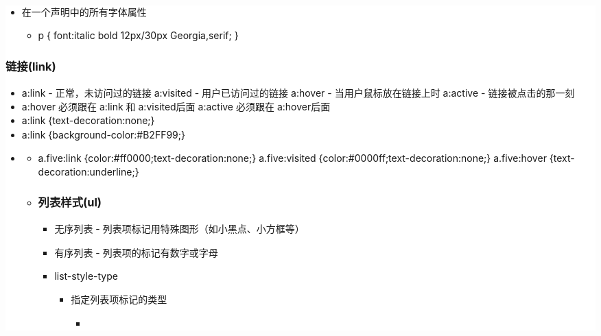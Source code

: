 - 在一个声明中的所有字体属性

	- p
{
	font:italic bold 12px/30px Georgia,serif;
}

### 链接(link)

- a:link - 正常，未访问过的链接
a:visited - 用户已访问过的链接
a:hover - 当用户鼠标放在链接上时
a:active - 链接被点击的那一刻
- a:hover 必须跟在 a:link 和 a:visited后面
a:active 必须跟在 a:hover后面
- a:link {text-decoration:none;}
- a:link {background-color:#B2FF99;}
- <style>
a:link {background-color:#B2FF99;}    /* 未访问链接 */
a:visited {background-color:#FFFF85;} /* 已访问链接 */
a:hover {background-color:#FF704D;}   /* 鼠标移动到链接上 */
a:active {background-color:#FF704D;}  /* 鼠标点击时 */
</style>
- a.five:link {color:#ff0000;text-decoration:none;}
a.five:visited {color:#0000ff;text-decoration:none;}
a.five:hover {text-decoration:underline;}
- <style>
a:link,a:visited
{
	display:block;
	font-weight:bold;
	color:#FFFFFF;
	background-color:#98bf21;
	width:120px;
	text-align:center;
	padding:4px;
	text-decoration:none;
}
a:hover,a:active
{
	background-color:#7A991A;
}
</style>

### 列表样式(ul)

- 无序列表 - 列表项标记用特殊图形（如小黑点、小方框等）
- 有序列表 - 列表项的标记有数字或字母
- list-style-type

	- 指定列表项标记的类型

		- <style>
ul.a {list-style-type:circle;}
ul.b {list-style-type:square;}
ol.c {list-style-type:upper-roman;}
ol.d {list-style-type:lower-alpha;}
</style>
</head>
